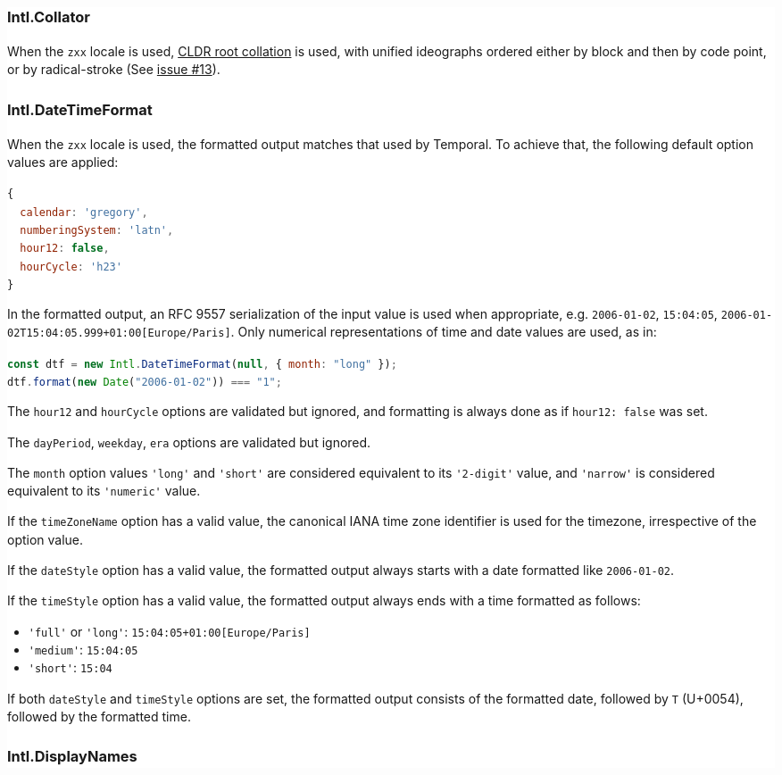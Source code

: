### Intl.Collator

When the `zxx` locale is used, [CLDR root collation](https://www.unicode.org/reports/tr35/tr35-collation.html#Root_Collation)
is used, with unified ideographs ordered either by block and then by code point, or by radical-stroke
(See [issue #13](https://github.com/tc39/proposal-stable-formatting/issues/13)).

### Intl.DateTimeFormat

When the `zxx` locale is used, the formatted output matches that used by Temporal.
To achieve that, the following default option values are applied:

```js
{
  calendar: 'gregory',
  numberingSystem: 'latn',
  hour12: false,
  hourCycle: 'h23'
}
```

In the formatted output, an RFC 9557 serialization of the input value is used when appropriate,
e.g. `2006-01-02`, `15:04:05`, `2006-01-02T15:04:05.999+01:00[Europe/Paris]`.
Only numerical representations of time and date values are used, as in:

```js
const dtf = new Intl.DateTimeFormat(null, { month: "long" });
dtf.format(new Date("2006-01-02")) === "1";
```

The `hour12` and `hourCycle` options are validated but ignored,
and formatting is always done as if `hour12: false` was set.

The `dayPeriod`, `weekday`, `era` options are validated but ignored.

The `month` option values `'long'` and `'short'` are considered equivalent to its `'2-digit'` value,
and `'narrow'` is considered equivalent to its `'numeric'` value.

If the `timeZoneName` option has a valid value,
the canonical IANA time zone identifier is used for the timezone, irrespective of the option value.

If the `dateStyle` option has a valid value,
the formatted output always starts with a date formatted like `2006-01-02`.

If the `timeStyle` option has a valid value, the formatted output always ends with a time formatted as follows:

- `'full'` or `'long'`: `15:04:05+01:00[Europe/Paris]`
- `'medium'`: `15:04:05`
- `'short'`: `15:04`

If both `dateStyle` and `timeStyle` options are set, the formatted output consists of
the formatted date, followed by `T` (U+0054), followed by the formatted time.

### Intl.DisplayNames
